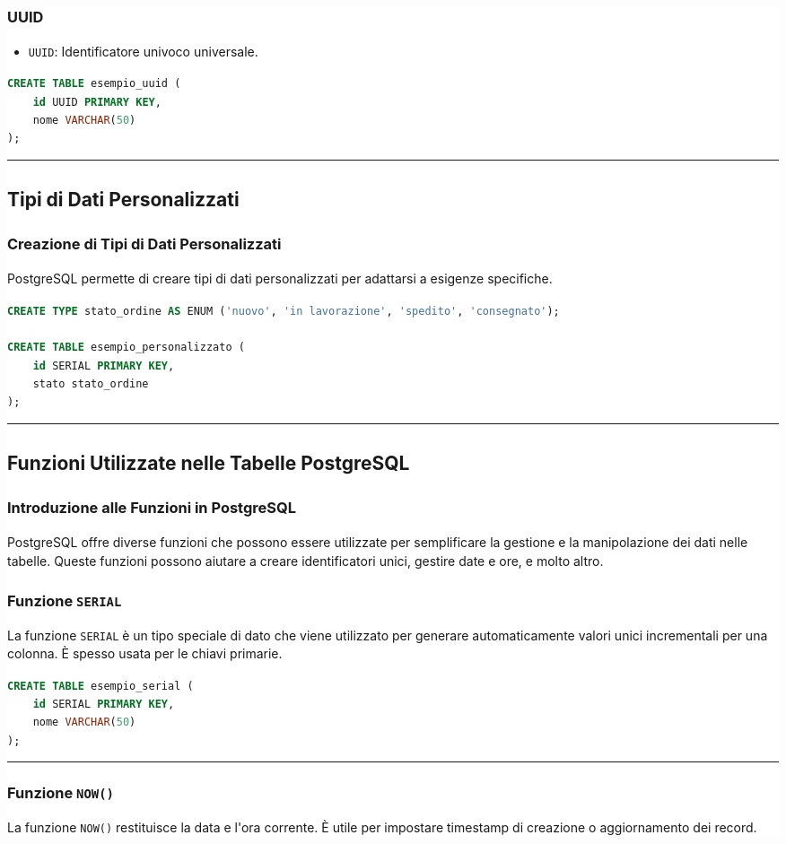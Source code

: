 ### UUID

- `UUID`: Identificatore univoco universale.

```sql
CREATE TABLE esempio_uuid (
    id UUID PRIMARY KEY,
    nome VARCHAR(50)
);
```

---

## Tipi di Dati Personalizzati

### Creazione di Tipi di Dati Personalizzati

PostgreSQL permette di creare tipi di dati personalizzati per adattarsi a esigenze specifiche.

```sql
CREATE TYPE stato_ordine AS ENUM ('nuovo', 'in lavorazione', 'spedito', 'consegnato');

CREATE TABLE esempio_personalizzato (
    id SERIAL PRIMARY KEY,
    stato stato_ordine
);
```

---
## Funzioni Utilizzate nelle Tabelle PostgreSQL

### Introduzione alle Funzioni in PostgreSQL

PostgreSQL offre diverse funzioni che possono essere utilizzate per semplificare la gestione e la manipolazione dei dati nelle tabelle. Queste funzioni possono aiutare a creare identificatori unici, gestire date e ore, e molto altro.

### Funzione `SERIAL`

La funzione `SERIAL` è un tipo speciale di dato che viene utilizzato per generare automaticamente valori unici incrementali per una colonna. È spesso usata per le chiavi primarie.

```sql
CREATE TABLE esempio_serial (
    id SERIAL PRIMARY KEY,
    nome VARCHAR(50)
);
```

---
### Funzione `NOW()`

La funzione `NOW()` restituisce la data e l'ora corrente. È utile per impostare timestamp di creazione o aggiornamento dei record.
